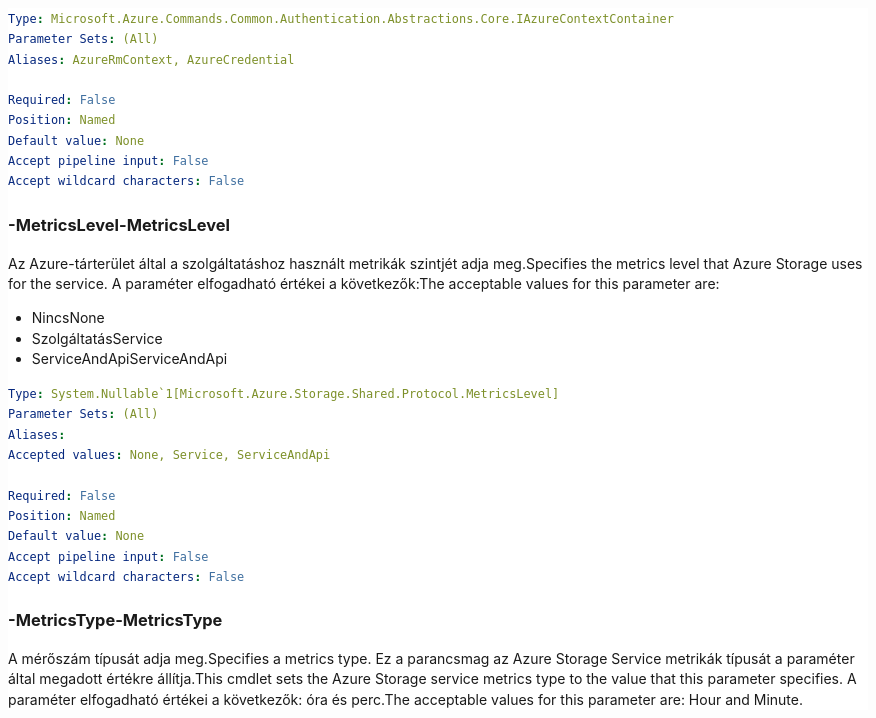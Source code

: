 ```yaml
Type: Microsoft.Azure.Commands.Common.Authentication.Abstractions.Core.IAzureContextContainer
Parameter Sets: (All)
Aliases: AzureRmContext, AzureCredential

Required: False
Position: Named
Default value: None
Accept pipeline input: False
Accept wildcard characters: False
```

### <span data-ttu-id="057c6-118">-MetricsLevel</span><span class="sxs-lookup"><span data-stu-id="057c6-118">-MetricsLevel</span></span>
<span data-ttu-id="057c6-119">Az Azure-tárterület által a szolgáltatáshoz használt metrikák szintjét adja meg.</span><span class="sxs-lookup"><span data-stu-id="057c6-119">Specifies the metrics level that Azure Storage uses for the service.</span></span>
<span data-ttu-id="057c6-120">A paraméter elfogadható értékei a következők:</span><span class="sxs-lookup"><span data-stu-id="057c6-120">The acceptable values for this parameter are:</span></span>
- <span data-ttu-id="057c6-121">Nincs</span><span class="sxs-lookup"><span data-stu-id="057c6-121">None</span></span>
- <span data-ttu-id="057c6-122">Szolgáltatás</span><span class="sxs-lookup"><span data-stu-id="057c6-122">Service</span></span>
- <span data-ttu-id="057c6-123">ServiceAndApi</span><span class="sxs-lookup"><span data-stu-id="057c6-123">ServiceAndApi</span></span>

```yaml
Type: System.Nullable`1[Microsoft.Azure.Storage.Shared.Protocol.MetricsLevel]
Parameter Sets: (All)
Aliases:
Accepted values: None, Service, ServiceAndApi

Required: False
Position: Named
Default value: None
Accept pipeline input: False
Accept wildcard characters: False
```

### <span data-ttu-id="057c6-124">-MetricsType</span><span class="sxs-lookup"><span data-stu-id="057c6-124">-MetricsType</span></span>
<span data-ttu-id="057c6-125">A mérőszám típusát adja meg.</span><span class="sxs-lookup"><span data-stu-id="057c6-125">Specifies a metrics type.</span></span>
<span data-ttu-id="057c6-126">Ez a parancsmag az Azure Storage Service metrikák típusát a paraméter által megadott értékre állítja.</span><span class="sxs-lookup"><span data-stu-id="057c6-126">This cmdlet sets the Azure Storage service metrics type to the value that this parameter specifies.</span></span>
<span data-ttu-id="057c6-127">A paraméter elfogadható értékei a következők: óra és perc.</span><span class="sxs-lookup"><span data-stu-id="057c6-127">The acceptable values for this parameter are: Hour and Minute.</span></span>
